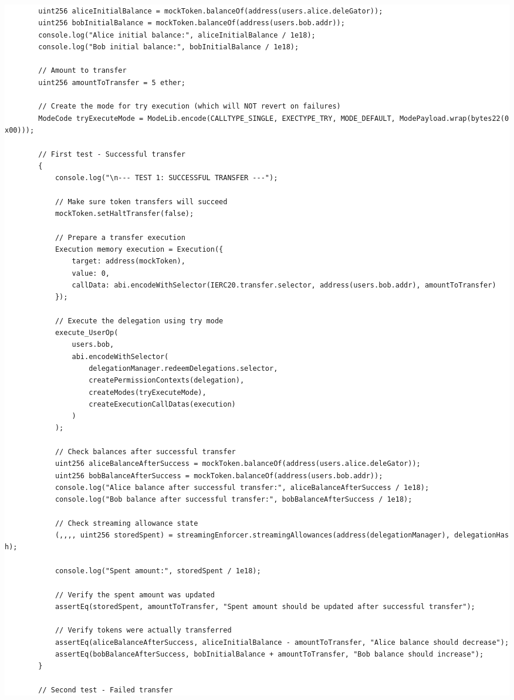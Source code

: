 ```solidity
        uint256 aliceInitialBalance = mockToken.balanceOf(address(users.alice.deleGator));
        uint256 bobInitialBalance = mockToken.balanceOf(address(users.bob.addr));
        console.log("Alice initial balance:", aliceInitialBalance / 1e18);
        console.log("Bob initial balance:", bobInitialBalance / 1e18);

        // Amount to transfer
        uint256 amountToTransfer = 5 ether;

        // Create the mode for try execution (which will NOT revert on failures)
        ModeCode tryExecuteMode = ModeLib.encode(CALLTYPE_SINGLE, EXECTYPE_TRY, MODE_DEFAULT, ModePayload.wrap(bytes22(0x00)));

        // First test - Successful transfer
        {
            console.log("\n--- TEST 1: SUCCESSFUL TRANSFER ---");

            // Make sure token transfers will succeed
            mockToken.setHaltTransfer(false);

            // Prepare a transfer execution
            Execution memory execution = Execution({
                target: address(mockToken),
                value: 0,
                callData: abi.encodeWithSelector(IERC20.transfer.selector, address(users.bob.addr), amountToTransfer)
            });

            // Execute the delegation using try mode
            execute_UserOp(
                users.bob,
                abi.encodeWithSelector(
                    delegationManager.redeemDelegations.selector,
                    createPermissionContexts(delegation),
                    createModes(tryExecuteMode),
                    createExecutionCallDatas(execution)
                )
            );

            // Check balances after successful transfer
            uint256 aliceBalanceAfterSuccess = mockToken.balanceOf(address(users.alice.deleGator));
            uint256 bobBalanceAfterSuccess = mockToken.balanceOf(address(users.bob.addr));
            console.log("Alice balance after successful transfer:", aliceBalanceAfterSuccess / 1e18);
            console.log("Bob balance after successful transfer:", bobBalanceAfterSuccess / 1e18);

            // Check streaming allowance state
            (,,,, uint256 storedSpent) = streamingEnforcer.streamingAllowances(address(delegationManager), delegationHash);

            console.log("Spent amount:", storedSpent / 1e18);

            // Verify the spent amount was updated
            assertEq(storedSpent, amountToTransfer, "Spent amount should be updated after successful transfer");

            // Verify tokens were actually transferred
            assertEq(aliceBalanceAfterSuccess, aliceInitialBalance - amountToTransfer, "Alice balance should decrease");
            assertEq(bobBalanceAfterSuccess, bobInitialBalance + amountToTransfer, "Bob balance should increase");
        }

        // Second test - Failed transfer
```